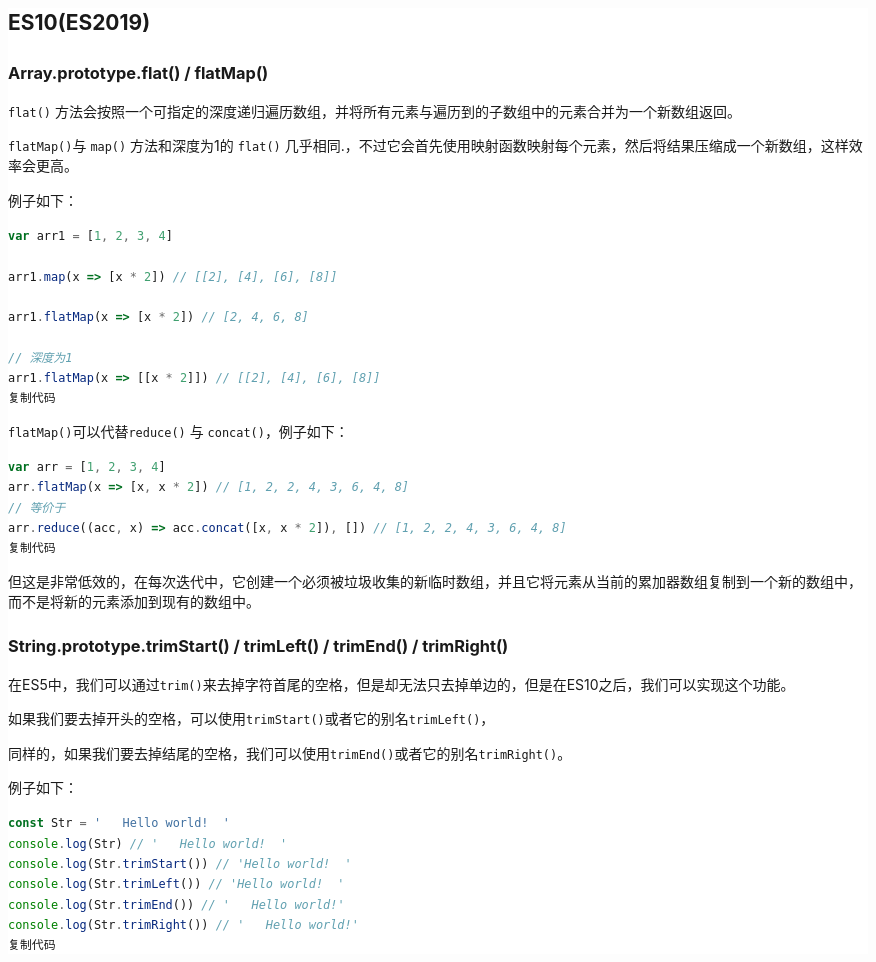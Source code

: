 ## ES10(ES2019)

### Array.prototype.flat() / flatMap()

`flat()` 方法会按照一个可指定的深度递归遍历数组，并将所有元素与遍历到的子数组中的元素合并为一个新数组返回。

`flatMap()`与 `map()` 方法和深度为1的 `flat()` 几乎相同.，不过它会首先使用映射函数映射每个元素，然后将结果压缩成一个新数组，这样效率会更高。

例子如下：

```javascript
var arr1 = [1, 2, 3, 4]

arr1.map(x => [x * 2]) // [[2], [4], [6], [8]]

arr1.flatMap(x => [x * 2]) // [2, 4, 6, 8]

// 深度为1
arr1.flatMap(x => [[x * 2]]) // [[2], [4], [6], [8]]
复制代码

```

`flatMap()`可以代替`reduce()` 与 `concat()`，例子如下：

```javascript
var arr = [1, 2, 3, 4]
arr.flatMap(x => [x, x * 2]) // [1, 2, 2, 4, 3, 6, 4, 8]
// 等价于
arr.reduce((acc, x) => acc.concat([x, x * 2]), []) // [1, 2, 2, 4, 3, 6, 4, 8]
复制代码

```

但这是非常低效的，在每次迭代中，它创建一个必须被垃圾收集的新临时数组，并且它将元素从当前的累加器数组复制到一个新的数组中，而不是将新的元素添加到现有的数组中。

### String.prototype.trimStart() / trimLeft() / trimEnd() / trimRight()

在ES5中，我们可以通过`trim()`来去掉字符首尾的空格，但是却无法只去掉单边的，但是在ES10之后，我们可以实现这个功能。

如果我们要去掉开头的空格，可以使用`trimStart()`或者它的别名`trimLeft()`，

同样的，如果我们要去掉结尾的空格，我们可以使用`trimEnd()`或者它的别名`trimRight()`。

例子如下：

```javascript
const Str = '   Hello world!  '
console.log(Str) // '   Hello world!  '
console.log(Str.trimStart()) // 'Hello world!  '
console.log(Str.trimLeft()) // 'Hello world!  '
console.log(Str.trimEnd()) // '   Hello world!'
console.log(Str.trimRight()) // '   Hello world!'
复制代码
```
